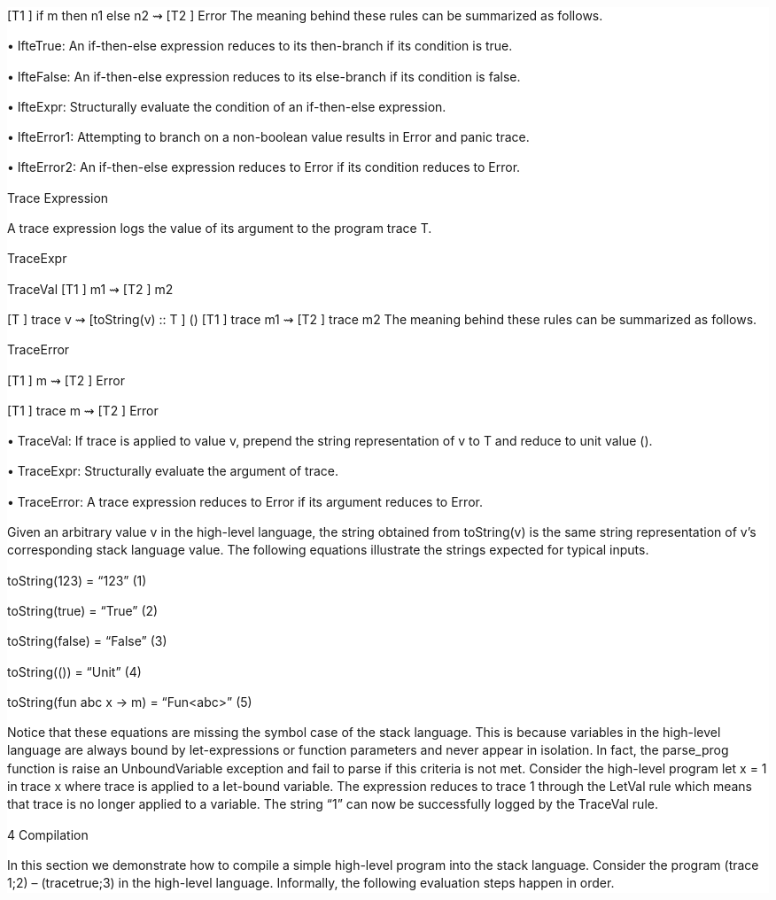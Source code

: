 [T1 ] if m then n1 else n2 ⇝ [T2 ] Error The meaning behind these rules can be summarized as follows.

• IfteTrue: An if-then-else expression reduces to its then-branch if its condition is true.

• IfteFalse: An if-then-else expression reduces to its else-branch if its condition is false.

• IfteExpr: Structurally evaluate the condition of an if-then-else expression.

• IfteError1: Attempting to branch on a non-boolean value results in Error and panic trace.

• IfteError2: An if-then-else expression reduces to Error if its condition reduces to Error.

Trace Expression

A trace expression logs the value of its argument to the program trace T.

TraceExpr

TraceVal [T1 ] m1 ⇝ [T2 ] m2

[T ] trace v ⇝ [toString(v) :: T ] () [T1 ] trace m1 ⇝ [T2 ] trace m2 The meaning behind these rules can be summarized as follows.

TraceError

[T1 ] m ⇝ [T2 ] Error

[T1 ] trace m ⇝ [T2 ] Error

• TraceVal: If trace is applied to value v, prepend the string representation of v to T and reduce to unit value ().

• TraceExpr: Structurally evaluate the argument of trace.

• TraceError: A trace expression reduces to Error if its argument reduces to Error.

Given an arbitrary value v in the high-level language, the string obtained from toString(v) is the same string representation of v’s corresponding stack language value. The following equations illustrate the strings expected for typical inputs.

toString(123) = “123” (1)

toString(true) = “True” (2)

toString(false) = “False” (3)

toString(()) = “Unit” (4)

toString(fun abc x -&gt; m) = “Fun&lt;abc&gt;” (5)

Notice that these equations are missing the symbol case of the stack language. This is because variables in the high-level language are always bound by let-expressions or function parameters and never appear in isolation. In fact, the parse_prog function is raise an UnboundVariable exception and fail to parse if this criteria is not met. Consider the high-level program let x = 1 in trace x where trace is applied to a let-bound variable. The expression reduces to trace 1 through the LetVal rule which means that trace is no longer applied to a variable. The string “1” can now be successfully logged by the TraceVal rule.

4 Compilation

In this section we demonstrate how to compile a simple high-level program into the stack language. Consider the program (trace 1;2) – (tracetrue;3) in the high-level language. Informally, the following evaluation steps happen in order.
